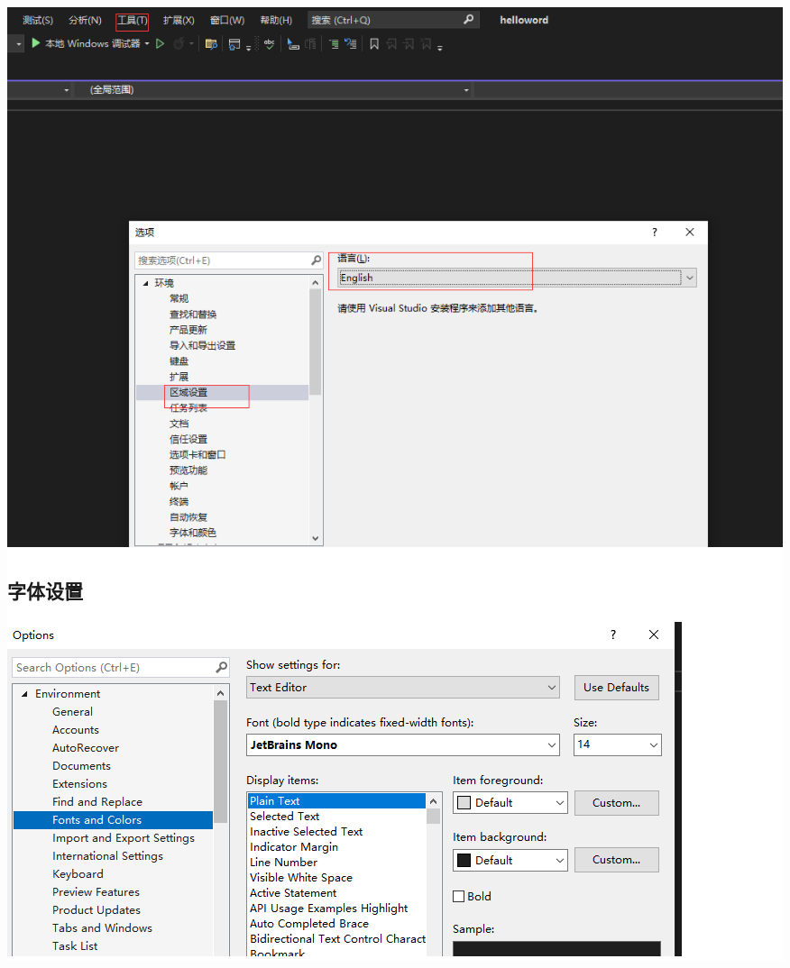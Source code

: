 ![image-20230522192814837](image/1-base/image-20230522192814837.png)

## 字体设置

![image-20230522194218283](image/1-base/image-20230522194218283.png)	
